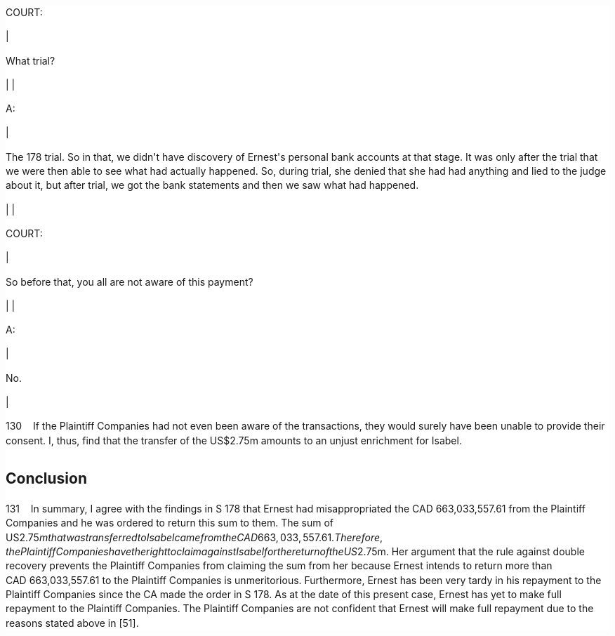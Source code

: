 COURT:

 | 

What trial?

 |
| 

A:

 | 

The 178 trial. So in that, we didn't have discovery of Ernest's personal bank accounts at that stage. It was only after the trial that we were then able to see what had actually happened. So, during trial, she denied that she had had anything and lied to the judge about it, but after trial, we got the bank statements and then we saw what had happened.

 |
| 

COURT:

 | 

So before that, you all are not aware of this payment?

 |
| 

A:

 | 

No.

 |

  
  

130    If the Plaintiff Companies had not even been aware of the transactions, they would surely have been unable to provide their consent. I, thus, find that the transfer of the US$2.75m amounts to an unjust enrichment for Isabel.

## Conclusion

131    In summary, I agree with the findings in S 178 that Ernest had misappropriated the CAD 663,033,557.61 from the Plaintiff Companies and he was ordered to return this sum to them. The sum of US$2.75m that was transferred to Isabel came from the CAD 663,033,557.61. Therefore, the Plaintiff Companies have the right to claim against Isabel for the return of the US$2.75m. Her argument that the rule against double recovery prevents the Plaintiff Companies from claiming the sum from her because Ernest intends to return more than CAD 663,033,557.61 to the Plaintiff Companies is unmeritorious. Furthermore, Ernest has been very tardy in his repayment to the Plaintiff Companies since the CA made the order in S 178. As at the date of this present case, Ernest has yet to make full repayment to the Plaintiff Companies. The Plaintiff Companies are not confident that Ernest will make full repayment due to the reasons stated above in \[51\].


[^1]: Plaintiffs’ Closing Submissions, para 6; Defendant’s Closing Submissions, para 2.
[^2]: Defendant’s Closing Submissions, para 5.
[^3]: Bundle of Affidavits of Evidence in Chief (“BAEIC”) Vol. 1 pp 8–9; Plaintiffs’ Closing Submissions, para 5; S 178 HC Judgment, \[3\]–\[4\]; S 178 CA Judgment, \[9\]–\[10\].
[^4]: Affidavit of evidence-in-chief (“AEIC”) of James Copinger-Symes, BAEIC Vol. 1 p 9.
[^5]: Agreed Statement of Facts, at \[6\].
[^6]: James’ Cross-Ex Notes of Evidence (“NEs”) 9 January 2020 pp 105–106.
[^7]: Agreed Bundle of Documents (“ABOD”) Vol. 1 p 329 \[Exhibit EDLS-27 (Edward’s Affidavit in S 178)\]; ABOD Vol. 1 pp 48–51 (Edward’s Affidavit in S 178).
[^8]: ABOD Vol. 1 pp 48–51 (Edward’s Affidavit in S 178).
[^9]: ABOD Vol. 1 p 50 (Edward’s Affidavit in S 178, para 36).
[^10]: ABOD Vol. 1 p 50 (Edward’s Affidavit in S 178, para 36).
[^11]: ABOD Vol. 1 pp 52–53 (Edward’s Affidavit in S 178, para 39).
[^12]: ABOD Vol. 1 pp 54–56 (Edward’s Affidavit in S 178 at paras 41–43); ABOD Vol. 1 pp 384 – 386 \[Exhibit EDLS – 32 (Edward’s Affidavit in S 178)\].
[^13]: ABOD Vol. 1 pp 56 – 57 (Edward’s Affidavit in S 178, para 44); ABOD Vol. 1 p 379 \[Exhibit EDLS-31 (Edward’s Affidavit in S 178)\]
[^14]: ABOD Vol. 1 p 379 \[Exhibit EDLS-31 (Edward’s Affidavit in S 178)\].
[^15]: ABOD Vol. 1 p 381 \[Exhibit EDLS-31 (Edward’s Affidavit in S 178)\].
[^16]: ABOD Vol. 1 p 62 (Edward’s Affidavit in S 178, para 49).
[^17]: Plaintiffs’ Closing Submissions, para 6.
[^18]: BAEIC Vol 5, pp 2832, 2833, 2834, 2835 and 2965.
[^19]: NEs dated 9 January 2020, p 17 lines 10–15.
[^20]: ABOD Vol. 6 p 2388 to Vol. 7 p 3030.
[^21]: ABOD Vol. 6 pp 2422–2434.
[^22]: Defendant’s Closing Submissions, para 28.
[^23]: Defendant’s Closing Submissions, para 94.
[^24]: Defendant’s Closing Submissions, para 94.
[^25]: Defendant’s Closing Submissions at para 61.
[^26]: James Cross-Ex NEs 10 January 2020, p 42 line 3 to p 43 line 24.
[^27]: Defendant’s Closing Submissions, para 82.
[^28]: James’ Re-Ex NEs 10 January 2020, p 91 lines 13–16, p 121 lines 6–9.
[^29]: James’ Re-Ex NEs 10 January 2020, p 91 lines 6–25, p 117 line 19 to p 121 line 3.
[^30]: James’ Re-Ex NEs 10 January 2020, p 91 lines 17–20.
[^31]: NEs 10 January 2020, p 24 lines 1–7, p 25 lines 1–6, p 26 lines 16–25.
[^32]: Defendant’s Closing Submissions, para 87.
[^33]: ABOD Vol. 6 p 2393 (Ernest’s Accounting Affidavit).
[^34]: ABOD Vol. 6, pp 2421–2434 \[Exhibit EFL-250\].
[^35]: NEs 9 January 2020 p 88 line 13 to p 89 line 25.
[^36]: Defendant’s Closing Submissions, para 52.
[^37]: Defendant’s Closing Submissions at para 56.
[^38]: NEs 9 January 2020 p 89 lines 14–16.
[^39]: Statement of Claim, at para 8.
[^40]: Statement of Claim, at para 5(a).
[^41]: Statement of Claim, at para 5(a).
[^42]: AEIC of Isabel Brenda Koutsos at BAEIC Vol. 6 p 2974.
[^43]: James’ Cross-Ex NEs 9 January 2020 p 116 lines 9–10 and pp 125 -126.
[^44]: James’ Cross-Ex NEs 9 January 2020 p 117.
[^45]: BAEIC Vol. 5, pp 2151 – 2152.
[^46]: James’ Cross-Ex NEs 9 January 2020 p 129 line 9 to p 132 line 5.
[^47]: BAEIC Vol 5, p 2154.
[^48]: BAEIC Vol 5 p 2161
[^49]: NEs 9 January 2020, p 161 line 6 to p 164 line 12.
[^50]: James’ Cross-Ex NEs 10 January p 4 lines 13–19.
[^51]: Defendant’s Closing Submissions, at paras 77–80.
[^52]: Writ of Summons.
[^53]: Defendant’s Opening Statement, at para 28.
[^54]: James’ Cross-Ex NEs 9 January 2020 p 110 lines 16–18.
[^55]: James’ Cross-Ex NEs 9 January 2020 p 108 lines 4–17.
[^56]: BAEIC Vol. 6 p 3445.
[^57]: BAEIC Vol. 6, p 2979 (Isabel’s AEIC, para 20)
[^58]: BAEIC Vol. 1, p 32 (James’ AEIC, paras 53(a)-(b) and 54).
[^59]: ABOD Vol. 3 at pp 1354–1355 (Isabel’s Cross-Ex, NEs 3 March 2014, p 89 line 13 to p 92 line 8).
[^60]: Plaintiffs’ Closing Submissions at para 58.
[^61]: Defendant’s Closing Submissions at para 99.
[^62]: Defendant’s Closing Submissions at para 126.
[^63]: Statement of Claim, at para 16.
[^64]: Questions by the Court, NEs 10 January 2020 p 124 lines 3–18.